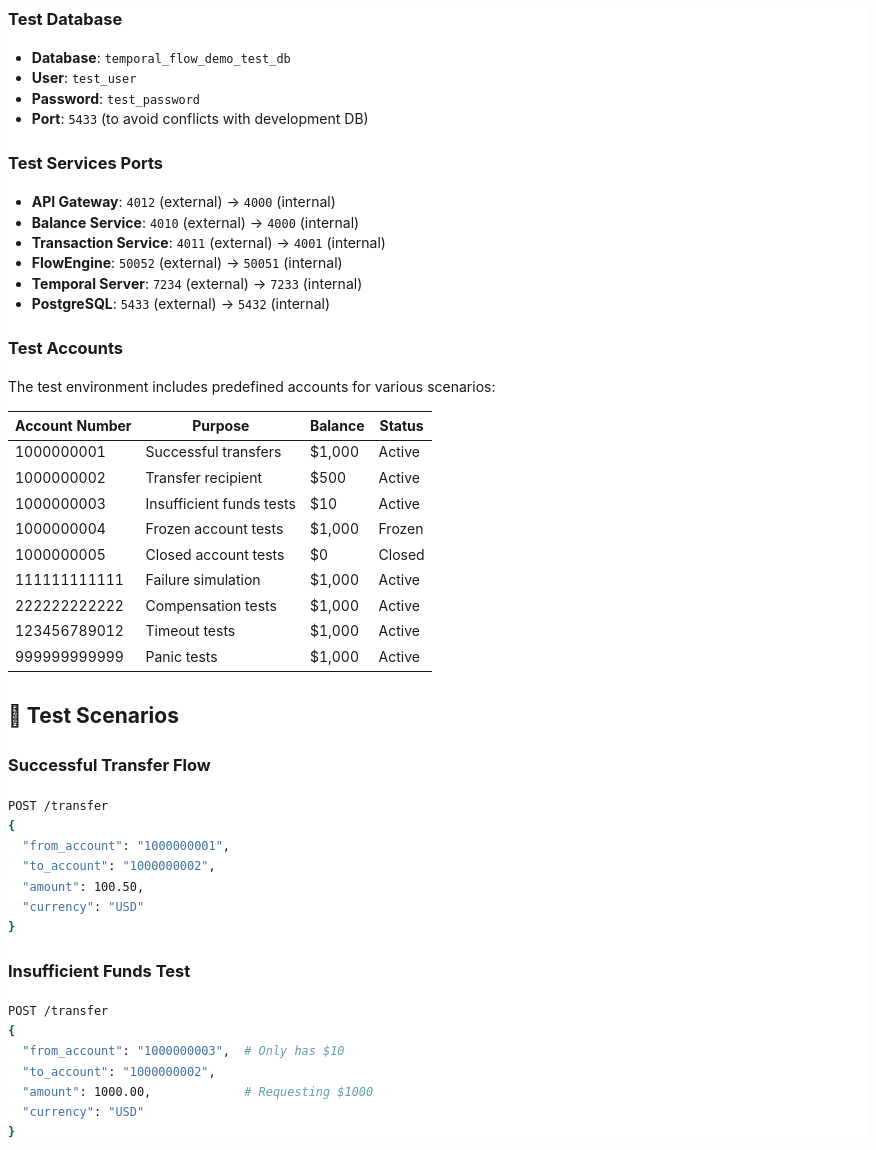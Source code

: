 ### Test Database
- **Database**: `temporal_flow_demo_test_db`
- **User**: `test_user`
- **Password**: `test_password`
- **Port**: `5433` (to avoid conflicts with development DB)

### Test Services Ports
- **API Gateway**: `4012` (external) → `4000` (internal)
- **Balance Service**: `4010` (external) → `4000` (internal)
- **Transaction Service**: `4011` (external) → `4001` (internal)
- **FlowEngine**: `50052` (external) → `50051` (internal)
- **Temporal Server**: `7234` (external) → `7233` (internal)
- **PostgreSQL**: `5433` (external) → `5432` (internal)

### Test Accounts
The test environment includes predefined accounts for various scenarios:

| Account Number | Purpose                  | Balance | Status |
| -------------- | ------------------------ | ------- | ------ |
| 1000000001     | Successful transfers     | $1,000  | Active |
| 1000000002     | Transfer recipient       | $500    | Active |
| 1000000003     | Insufficient funds tests | $10     | Active |
| 1000000004     | Frozen account tests     | $1,000  | Frozen |
| 1000000005     | Closed account tests     | $0      | Closed |
| 111111111111   | Failure simulation       | $1,000  | Active |
| 222222222222   | Compensation tests       | $1,000  | Active |
| 123456789012   | Timeout tests            | $1,000  | Active |
| 999999999999   | Panic tests              | $1,000  | Active |

## 🎯 Test Scenarios

### Successful Transfer Flow
```bash
POST /transfer
{
  "from_account": "1000000001",
  "to_account": "1000000002", 
  "amount": 100.50,
  "currency": "USD"
}
```

### Insufficient Funds Test
```bash
POST /transfer
{
  "from_account": "1000000003",  # Only has $10
  "to_account": "1000000002",
  "amount": 1000.00,             # Requesting $1000
  "currency": "USD"
}
```
